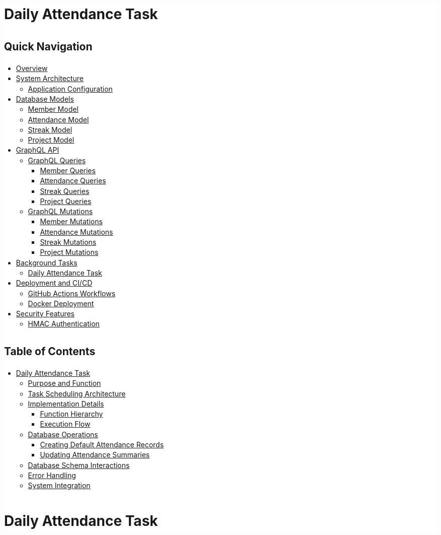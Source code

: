 # Daily Attendance Task

## Quick Navigation

- [Overview](1-overview.md)
- [System Architecture](2-system-architecture.md)
  - [Application Configuration](2.1-application-configuration.md)
- [Database Models](3-database-models.md)
  - [Member Model](3.1-member-model.md)
  - [Attendance Model](3.2-attendance-model.md)
  - [Streak Model](3.3-streak-model.md)
  - [Project Model](3.4-project-model.md)
- [GraphQL API](4-graphql-api.md)
  - [GraphQL Queries](4.1-graphql-queries.md)
    - [Member Queries](4.1.1-member-queries.md)
    - [Attendance Queries](4.1.2-attendance-queries.md)
    - [Streak Queries](4.1.3-streak-queries.md)
    - [Project Queries](4.1.4-project-queries.md)
  - [GraphQL Mutations](4.2-graphql-mutations.md)
    - [Member Mutations](4.2.1-member-mutations.md)
    - [Attendance Mutations](4.2.2-attendance-mutations.md)
    - [Streak Mutations](4.2.3-streak-mutations.md)
    - [Project Mutations](4.2.4-project-mutations.md)
- [Background Tasks](5-background-tasks.md)
  - [Daily Attendance Task](5.1-daily-attendance-task.md)
- [Deployment and CI/CD](6-deployment-and-cicd.md)
  - [GitHub Actions Workflows](6.1-github-actions-workflows.md)
  - [Docker Deployment](6.2-docker-deployment.md)
- [Security Features](7-security-features.md)
  - [HMAC Authentication](7.1-hmac-authentication.md)

## Table of Contents

- [Daily Attendance Task](#daily-attendance-task)
  - [Purpose and Function](#purpose-and-function)
  - [Task Scheduling Architecture](#task-scheduling-architecture)
  - [Implementation Details](#implementation-details)
    - [Function Hierarchy](#function-hierarchy)
    - [Execution Flow](#execution-flow)
  - [Database Operations](#database-operations)
    - [Creating Default Attendance Records](#creating-default-attendance-records)
    - [Updating Attendance Summaries](#updating-attendance-summaries)
  - [Database Schema Interactions](#database-schema-interactions)
  - [Error Handling](#error-handling)
  - [System Integration](#system-integration)

# Daily Attendance Task
